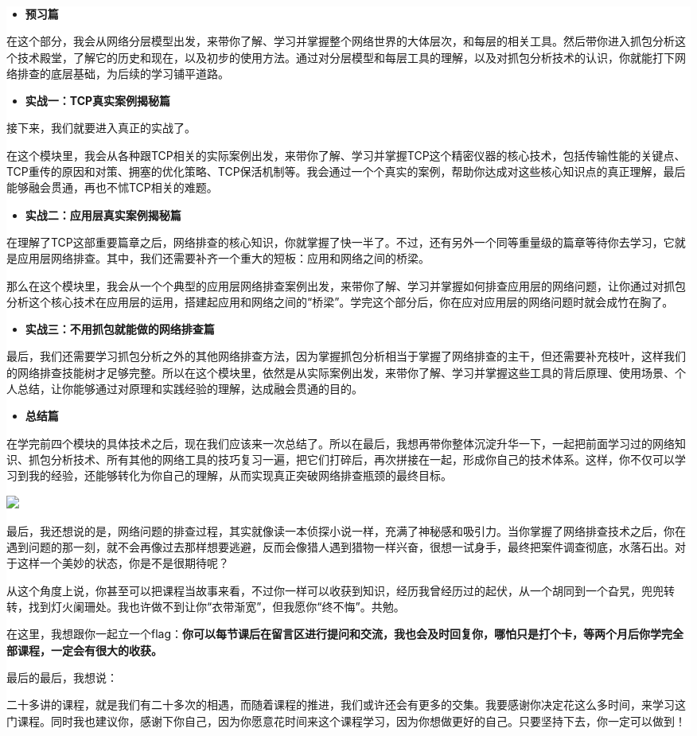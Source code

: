 - **预习篇**



在这个部分，我会从网络分层模型出发，来带你了解、学习并掌握整个网络世界的大体层次，和每层的相关工具。然后带你进入抓包分析这个技术殿堂，了解它的历史和现在，以及初步的使用方法。通过对分层模型和每层工具的理解，以及对抓包分析技术的认识，你就能打下网络排查的底层基础，为后续的学习铺平道路。

- **实战一：TCP真实案例揭秘篇**



接下来，我们就要进入真正的实战了。

在这个模块里，我会从各种跟TCP相关的实际案例出发，来带你了解、学习并掌握TCP这个精密仪器的核心技术，包括传输性能的关键点、TCP重传的原因和对策、拥塞的优化策略、TCP保活机制等。我会通过一个个真实的案例，帮助你达成对这些核心知识点的真正理解，最后能够融会贯通，再也不怵TCP相关的难题。

- **实战二：应用层真实案例揭秘篇**



在理解了TCP这部重要篇章之后，网络排查的核心知识，你就掌握了快一半了。不过，还有另外一个同等重量级的篇章等待你去学习，它就是应用层网络排查。其中，我们还需要补齐一个重大的短板：应用和网络之间的桥梁。

那么在这个模块里，我会从一个个典型的应用层网络排查案例出发，来带你了解、学习并掌握如何排查应用层的网络问题，让你通过对抓包分析这个核心技术在应用层的运用，搭建起应用和网络之间的“桥梁”。学完这个部分后，你在应对应用层的网络问题时就会成竹在胸了。

- **实战三：不用抓包就能做的网络排查篇**



最后，我们还需要学习抓包分析之外的其他网络排查方法，因为掌握抓包分析相当于掌握了网络排查的主干，但还需要补充枝叶，这样我们的网络排查技能树才足够完整。所以在这个模块里，依然是从实际案例出发，来带你了解、学习并掌握这些工具的背后原理、使用场景、个人总结，让你能够通过对原理和实践经验的理解，达成融会贯通的目的。

- **总结篇**



在学完前四个模块的具体技术之后，现在我们应该来一次总结了。所以在最后，我想再带你整体沉淀升华一下，一起把前面学习过的网络知识、抓包分析技术、所有其他的网络工具的技巧复习一遍，把它们打碎后，再次拼接在一起，形成你自己的技术体系。这样，你不仅可以学习到我的经验，还能够转化为你自己的理解，从而实现真正突破网络排查瓶颈的最终目标。

![](<https://static001.geekbang.org/resource/image/16/b4/16a83a46e9712fc85af6b0bd695aacb4.jpg?wh=2000x1203>)

最后，我还想说的是，网络问题的排查过程，其实就像读一本侦探小说一样，充满了神秘感和吸引力。当你掌握了网络排查技术之后，你在遇到问题的那一刻，就不会再像过去那样想要逃避，反而会像猎人遇到猎物一样兴奋，很想一试身手，最终把案件调查彻底，水落石出。对于这样一个美妙的状态，你是不是很期待呢？

从这个角度上说，你甚至可以把课程当故事来看，不过你一样可以收获到知识，经历我曾经历过的起伏，从一个胡同到一个旮旯，兜兜转转，找到灯火阑珊处。我也许做不到让你“衣带渐宽”，但我愿你“终不悔”。共勉。

在这里，我想跟你一起立一个flag：**你可以每节课后在留言区进行提问和交流，我也会及时回复你，哪怕只是打个卡，等两个月后你学完全部课程，一定会有很大的收获。**

最后的最后，我想说：

二十多讲的课程，就是我们有二十多次的相遇，而随着课程的推进，我们或许还会有更多的交集。我要感谢你决定花这么多时间，来学习这门课程。同时我也建议你，感谢下你自己，因为你愿意花时间来这个课程学习，因为你想做更好的自己。只要坚持下去，你一定可以做到！


